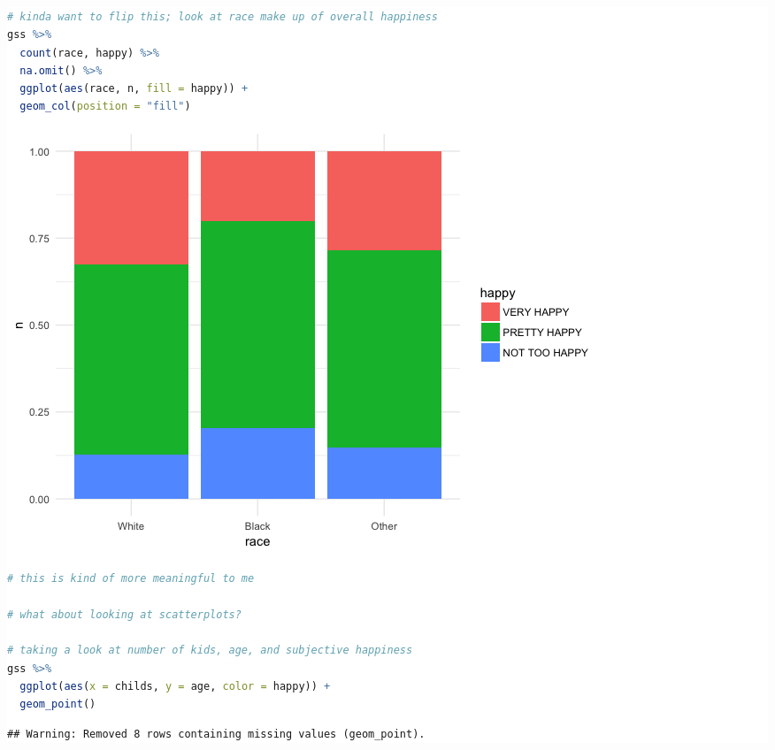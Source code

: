 ``` r
# kinda want to flip this; look at race make up of overall happiness
gss %>%
  count(race, happy) %>%
  na.omit() %>%
  ggplot(aes(race, n, fill = happy)) +
  geom_col(position = "fill")
```

![](Lab_Notebook_files/figure-markdown_github/EDA-21.png)

``` r
# this is kind of more meaningful to me

# what about looking at scatterplots?

# taking a look at number of kids, age, and subjective happiness
gss %>%
  ggplot(aes(x = childs, y = age, color = happy)) +
  geom_point()
```

    ## Warning: Removed 8 rows containing missing values (geom_point).
